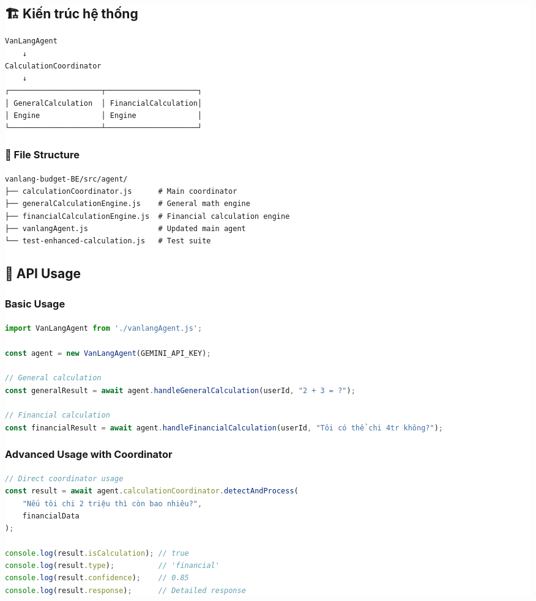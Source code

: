 ## 🏗️ Kiến trúc hệ thống

```
VanLangAgent
    ↓
CalculationCoordinator
    ↓
┌─────────────────────┬─────────────────────┐
│ GeneralCalculation  │ FinancialCalculation│
│ Engine              │ Engine              │
└─────────────────────┴─────────────────────┘
```

### 📁 File Structure

```
vanlang-budget-BE/src/agent/
├── calculationCoordinator.js      # Main coordinator
├── generalCalculationEngine.js    # General math engine
├── financialCalculationEngine.js  # Financial calculation engine
├── vanlangAgent.js                # Updated main agent
└── test-enhanced-calculation.js   # Test suite
```

## 🔧 API Usage

### Basic Usage

```javascript
import VanLangAgent from './vanlangAgent.js';

const agent = new VanLangAgent(GEMINI_API_KEY);

// General calculation
const generalResult = await agent.handleGeneralCalculation(userId, "2 + 3 = ?");

// Financial calculation
const financialResult = await agent.handleFinancialCalculation(userId, "Tôi có thể chi 4tr không?");
```

### Advanced Usage with Coordinator

```javascript
// Direct coordinator usage
const result = await agent.calculationCoordinator.detectAndProcess(
    "Nếu tôi chi 2 triệu thì còn bao nhiêu?",
    financialData
);

console.log(result.isCalculation); // true
console.log(result.type);          // 'financial'
console.log(result.confidence);    // 0.85
console.log(result.response);      // Detailed response
```
